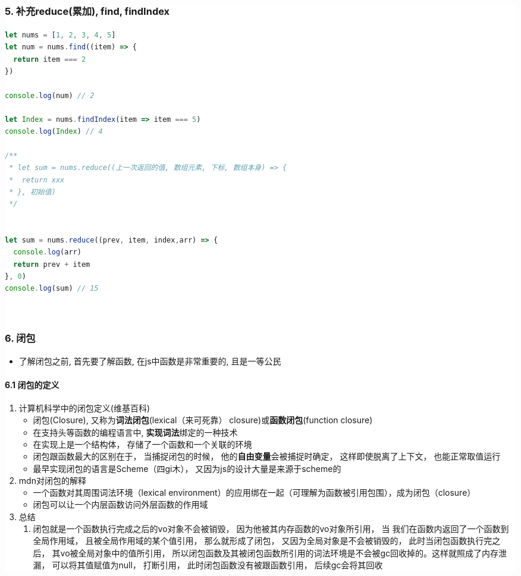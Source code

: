 ### 5. 补充reduce(累加), find, findIndex

```js
let nums = [1, 2, 3, 4, 5]
let num = nums.find((item) => {
  return item === 2
})

console.log(num) // 2

let Index = nums.findIndex(item => item === 5)
console.log(Index) // 4

/**
 * let sum = nums.reduce((上一次返回的值, 数组元素, 下标, 数组本身) => {
 *  return xxx
 * }, 初始值)
 */


let sum = nums.reduce((prev, item, index,arr) => {
  console.log(arr)
  return prev + item
}, 0)
console.log(sum) // 15

 

```



### 6. 闭包

* 了解闭包之前, 首先要了解函数, 在js中函数是非常重要的, 且是一等公民

#### 6.1 闭包的定义

1. 计算机科学中的闭包定义(维基百科)
   * 闭包(Closure), 又称为**词法闭包**(lexical（来可死靠） closure)或**函数闭包**(function closure)
   * 在支持头等函数的编程语言中, **实现词法**绑定的一种技术
   * 在实现上是一个结构体， 存储了一个函数和一个关联的环境
   * 闭包跟函数最大的区别在于， 当捕捉闭包的时候， 他的**自由变量**会被捕捉时确定， 这样即使脱离了上下文， 也能正常取值运行
   * 最早实现闭包的语言是Scheme（四gi木）， 又因为js的设计大量是来源于scheme的
2. mdn对闭包的解释
   * 一个函数对其周围词法环境（lexical environment）的应用绑在一起（可理解为函数被引用包围），成为闭包（closure）
   * 闭包可以让一个内层函数访问外层函数的作用域
3. 总结
   1.  闭包就是一个函数执行完成之后的vo对象不会被销毁， 因为他被其内存函数的vo对象所引用， 当 我们在函数内返回了一个函数到全局作用域， 且被全局作用域的某个值引用， 那么就形成了闭包， 又因为全局对象是不会被销毁的， 此时当闭包函数执行完之后， 其vo被全局对象中的值所引用， 所以闭包函数及其被闭包函数所引用的词法环境是不会被gc回收掉的。这样就照成了内存泄漏， 可以将其值赋值为null， 打断引用， 此时闭包函数没有被跟函数引用， 后续gc会将其回收


